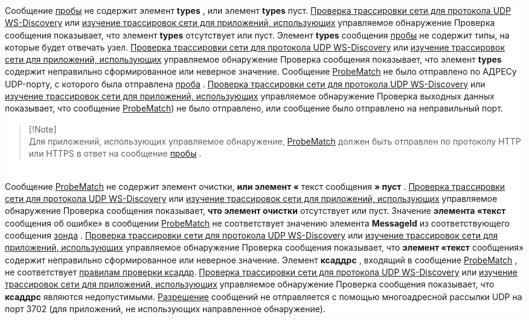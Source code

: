 <tr class="odd">
<td>Сообщение <a href="probe-message.md">пробы</a> не содержит элемент <strong>types</strong> , или элемент <strong>types</strong> пуст.</td>
<td><a href="inspecting-network-traces-for-udp-ws-discovery.md">Проверка трассировки сети для протокола UDP WS-Discovery</a> или <a href="inspecting-network-traces-for-applications-using-directed-discovery.md">изучение трассировок сети для приложений, использующих</a> управляемое обнаружение</td>
<td>Проверка сообщения показывает, что элемент <strong>types</strong> отсутствует или пуст.</td>
</tr>
<tr class="even">
<td>Элемент <strong>types</strong> сообщения <a href="probe-message.md">пробы</a> не содержит типы, на которые будет отвечать узел.</td>
<td><a href="inspecting-network-traces-for-udp-ws-discovery.md">Проверка трассировки сети для протокола UDP WS-Discovery</a> или <a href="inspecting-network-traces-for-applications-using-directed-discovery.md">изучение трассировок сети для приложений, использующих</a> управляемое обнаружение</td>
<td>Проверка сообщения показывает, что элемент <strong>types</strong> содержит неправильно сформированное или неверное значение.</td>
</tr>
<tr class="odd">
<td>Сообщение <a href="probematches-message.md">ProbeMatch</a> не было отправлено по АДРЕСу UDP-порту, с которого была отправлена <a href="probe-message.md">проба</a> .</td>
<td><a href="inspecting-network-traces-for-udp-ws-discovery.md">Проверка трассировки сети для протокола UDP WS-Discovery</a> или <a href="inspecting-network-traces-for-applications-using-directed-discovery.md">изучение трассировок сети для приложений, использующих</a> управляемое обнаружение</td>
<td>Проверка выходных данных показывает, что сообщение <a href="probematches-message.md">ProbeMatch</a>) не было отправлено, или сообщение было отправлено на неправильный порт.
<blockquote>
[!Note]<br />
Для приложений, использующих управляемое обнаружение, <a href="probematches-message.md">ProbeMatch</a> должен быть отправлен по протоколу HTTP или HTTPS в ответ на сообщение <a href="probe-message.md">пробы</a> .
</blockquote>
<br/></td>
</tr>
<tr class="even">
<td>Сообщение <a href="probematches-message.md">ProbeMatch</a> не содержит элемент очистки, <strong>или элемент «</strong> текст сообщения <strong>» пуст</strong> .</td>
<td><a href="inspecting-network-traces-for-udp-ws-discovery.md">Проверка трассировки сети для протокола UDP WS-Discovery</a> или <a href="inspecting-network-traces-for-applications-using-directed-discovery.md">изучение трассировок сети для приложений, использующих</a> управляемое обнаружение</td>
<td>Проверка сообщения показывает, <strong>что элемент очистки</strong> отсутствует или пуст.</td>
</tr>
<tr class="odd">
<td>Значение <strong>элемента «текст</strong> сообщения об ошибке» в сообщении <a href="probematches-message.md">ProbeMatch</a> не соответствует значению элемента <strong>MessageId</strong> из соответствующего сообщения <a href="probe-message.md">зонда</a> .</td>
<td><a href="inspecting-network-traces-for-udp-ws-discovery.md">Проверка трассировки сети для протокола UDP WS-Discovery</a> или <a href="inspecting-network-traces-for-applications-using-directed-discovery.md">изучение трассировок сети для приложений, использующих</a> управляемое обнаружение</td>
<td>Проверка сообщения показывает, что <strong>элемент «текст</strong> сообщения» содержит неправильно сформированное или неверное значение.</td>
</tr>
<tr class="even">
<td>Элемент <strong>ксаддрс</strong> , входящий в сообщение <a href="probematches-message.md">ProbeMatch</a> , не соответствует <a href="xaddr-validation-rules.md">правилам проверки ксаддр</a>.</td>
<td><a href="inspecting-network-traces-for-udp-ws-discovery.md">Проверка трассировки сети для протокола UDP WS-Discovery</a> или <a href="inspecting-network-traces-for-applications-using-directed-discovery.md">изучение трассировок сети для приложений, использующих</a> управляемое обнаружение</td>
<td>Проверка сообщения показывает, что <strong>ксаддрс</strong> являются недопустимыми.</td>
</tr>
<tr class="odd">
<td><a href="resolve-message.md">Разрешение</a> сообщений не отправляется с помощью многоадресной рассылки UDP на порт 3702 (для приложений, не использующих направленное обнаружение).</td>